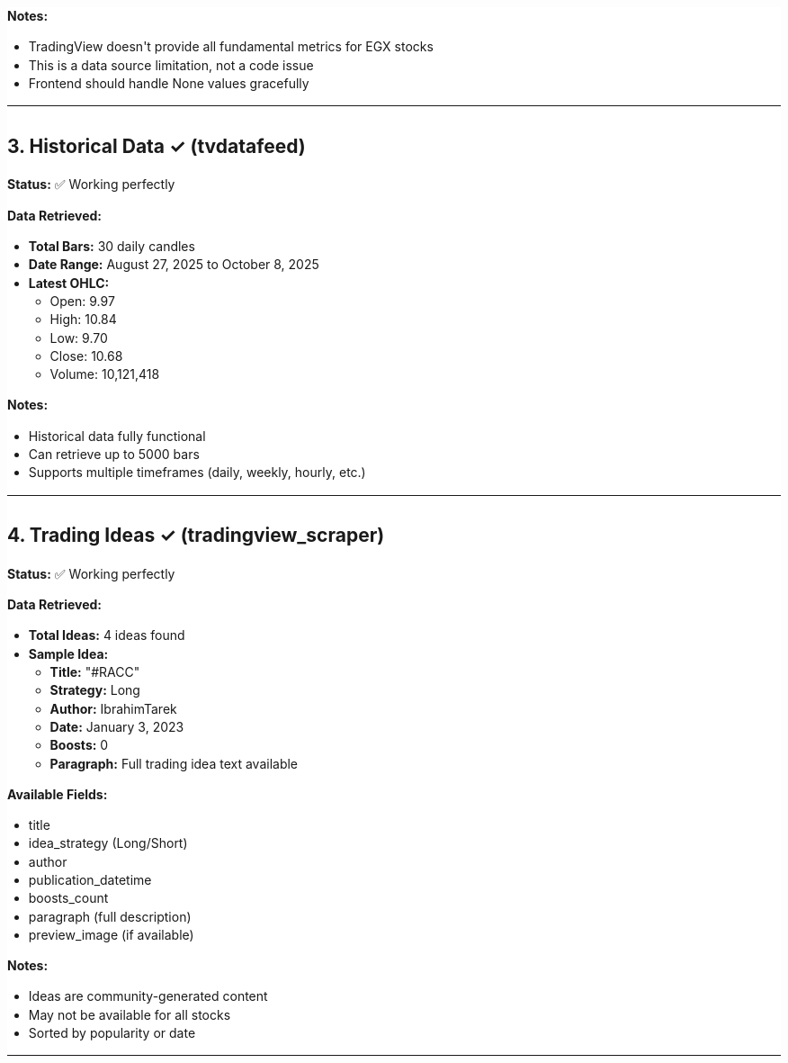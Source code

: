 **Notes:**
- TradingView doesn't provide all fundamental metrics for EGX stocks
- This is a data source limitation, not a code issue
- Frontend should handle None values gracefully

---

## 3. Historical Data ✓ (tvdatafeed)

**Status:** ✅ Working perfectly

**Data Retrieved:**
- **Total Bars:** 30 daily candles
- **Date Range:** August 27, 2025 to October 8, 2025
- **Latest OHLC:**
  - Open: 9.97
  - High: 10.84
  - Low: 9.70
  - Close: 10.68
  - Volume: 10,121,418

**Notes:**
- Historical data fully functional
- Can retrieve up to 5000 bars
- Supports multiple timeframes (daily, weekly, hourly, etc.)

---

## 4. Trading Ideas ✓ (tradingview_scraper)

**Status:** ✅ Working perfectly

**Data Retrieved:**
- **Total Ideas:** 4 ideas found
- **Sample Idea:**
  - **Title:** "#RACC"
  - **Strategy:** Long
  - **Author:** IbrahimTarek
  - **Date:** January 3, 2023
  - **Boosts:** 0
  - **Paragraph:** Full trading idea text available

**Available Fields:**
- title
- idea_strategy (Long/Short)
- author
- publication_datetime
- boosts_count
- paragraph (full description)
- preview_image (if available)

**Notes:**
- Ideas are community-generated content
- May not be available for all stocks
- Sorted by popularity or date

---